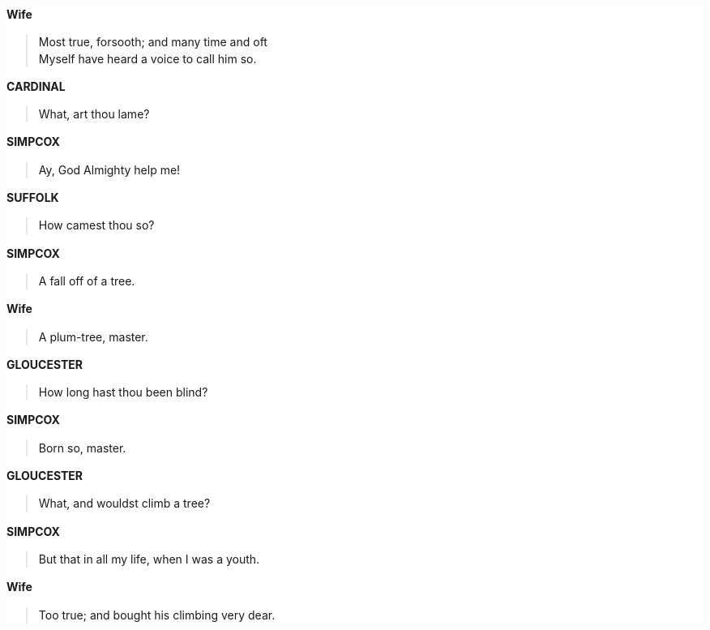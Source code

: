 <A NAME=speech49><b>Wife</b></a>
<blockquote>
<A NAME=2.1.102>Most true, forsooth; and many time and oft</A><br>
<A NAME=2.1.103>Myself have heard a voice to call him so.</A><br>
</blockquote>

<A NAME=speech50><b>CARDINAL</b></a>
<blockquote>
<A NAME=2.1.104>What, art thou lame?</A><br>
</blockquote>

<A NAME=speech51><b>SIMPCOX</b></a>
<blockquote>
<A NAME=2.1.105>Ay, God Almighty help me!</A><br>
</blockquote>

<A NAME=speech52><b>SUFFOLK</b></a>
<blockquote>
<A NAME=2.1.106>How camest thou so?</A><br>
</blockquote>

<A NAME=speech53><b>SIMPCOX</b></a>
<blockquote>
<A NAME=2.1.107>A fall off of a tree.</A><br>
</blockquote>

<A NAME=speech54><b>Wife</b></a>
<blockquote>
<A NAME=2.1.108>A plum-tree, master.</A><br>
</blockquote>

<A NAME=speech55><b>GLOUCESTER</b></a>
<blockquote>
<A NAME=2.1.109>How long hast thou been blind?</A><br>
</blockquote>

<A NAME=speech56><b>SIMPCOX</b></a>
<blockquote>
<A NAME=2.1.110>Born so, master.</A><br>
</blockquote>

<A NAME=speech57><b>GLOUCESTER</b></a>
<blockquote>
<A NAME=2.1.111>       What, and wouldst climb a tree?</A><br>
</blockquote>

<A NAME=speech58><b>SIMPCOX</b></a>
<blockquote>
<A NAME=2.1.112>But that in all my life, when I was a youth.</A><br>
</blockquote>

<A NAME=speech59><b>Wife</b></a>
<blockquote>
<A NAME=2.1.113>Too true; and bought his climbing very dear.</A><br>
</blockquote>
